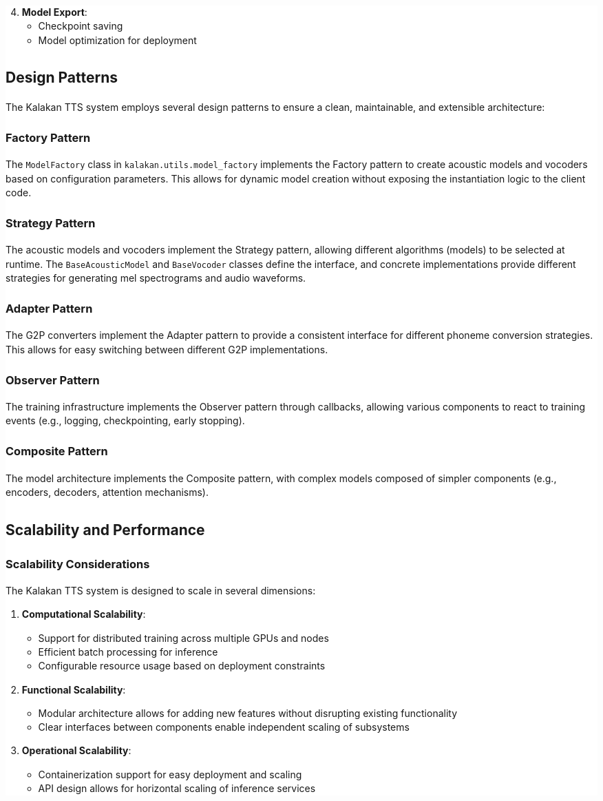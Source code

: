 4. **Model Export**:
   - Checkpoint saving
   - Model optimization for deployment

## Design Patterns

The Kalakan TTS system employs several design patterns to ensure a clean, maintainable, and extensible architecture:

### Factory Pattern

The `ModelFactory` class in `kalakan.utils.model_factory` implements the Factory pattern to create acoustic models and vocoders based on configuration parameters. This allows for dynamic model creation without exposing the instantiation logic to the client code.

### Strategy Pattern

The acoustic models and vocoders implement the Strategy pattern, allowing different algorithms (models) to be selected at runtime. The `BaseAcousticModel` and `BaseVocoder` classes define the interface, and concrete implementations provide different strategies for generating mel spectrograms and audio waveforms.

### Adapter Pattern

The G2P converters implement the Adapter pattern to provide a consistent interface for different phoneme conversion strategies. This allows for easy switching between different G2P implementations.

### Observer Pattern

The training infrastructure implements the Observer pattern through callbacks, allowing various components to react to training events (e.g., logging, checkpointing, early stopping).

### Composite Pattern

The model architecture implements the Composite pattern, with complex models composed of simpler components (e.g., encoders, decoders, attention mechanisms).

## Scalability and Performance

### Scalability Considerations

The Kalakan TTS system is designed to scale in several dimensions:

1. **Computational Scalability**:
   - Support for distributed training across multiple GPUs and nodes
   - Efficient batch processing for inference
   - Configurable resource usage based on deployment constraints

2. **Functional Scalability**:
   - Modular architecture allows for adding new features without disrupting existing functionality
   - Clear interfaces between components enable independent scaling of subsystems

3. **Operational Scalability**:
   - Containerization support for easy deployment and scaling
   - API design allows for horizontal scaling of inference services
